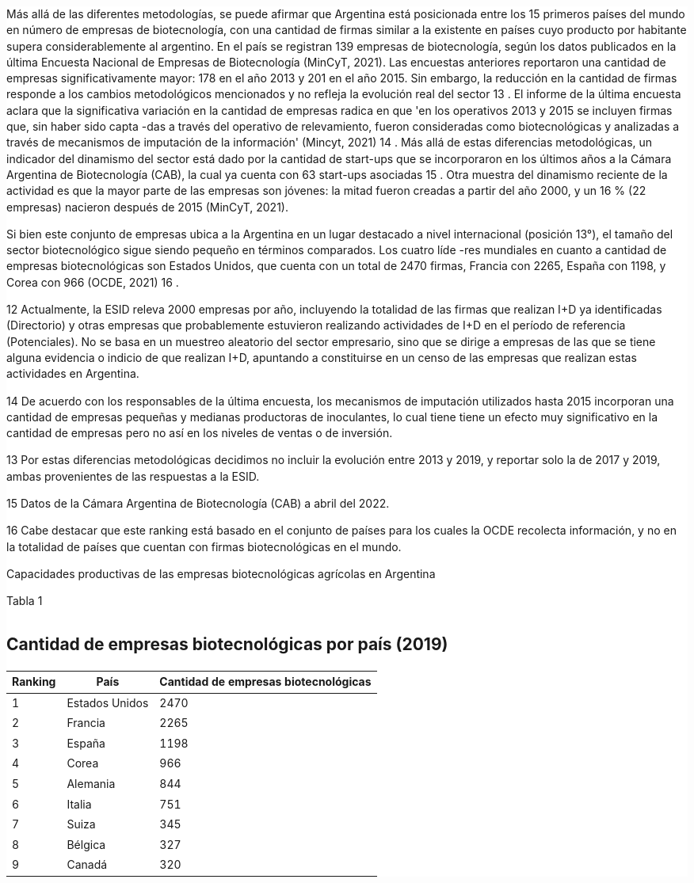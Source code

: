 Más allá de las diferentes metodologías, se puede afirmar que Argentina está posicionada entre los 15 primeros países del mundo en número de empresas de biotecnología, con una cantidad de firmas similar a la existente en países cuyo producto por habitante supera considerablemente al argentino. En el país se registran 139 empresas de biotecnología, según los datos publicados en la última Encuesta Nacional de Empresas de Biotecnología (MinCyT, 2021). Las encuestas anteriores reportaron una cantidad de empresas significativamente mayor: 178 en el año 2013 y 201 en el año 2015. Sin embargo, la reducción en la cantidad de firmas responde a los cambios metodológicos mencionados y no refleja la evolución real del sector 13 . El informe de la última encuesta aclara que la significativa variación en la cantidad de empresas radica en que 'en los operativos 2013 y 2015 se incluyen firmas que, sin haber sido capta -das a través del operativo de relevamiento, fueron consideradas como biotecnológicas y analizadas a través de mecanismos de imputación de la información' (Mincyt, 2021) 14 . Más allá de estas diferencias metodológicas, un indicador del dinamismo del sector está dado por la cantidad de start-ups que se incorporaron en los últimos años a la Cámara Argentina de Biotecnología (CAB), la cual ya cuenta con 63 start-ups asociadas 15 . Otra muestra del dinamismo reciente de la actividad es que la mayor parte de las empresas son jóvenes: la mitad fueron creadas a partir del año 2000, y un 16 % (22 empresas) nacieron después de 2015 (MinCyT, 2021).

Si bien este conjunto de empresas ubica a la Argentina en un lugar destacado a nivel internacional (posición 13°), el tamaño del sector biotecnológico sigue siendo pequeño en términos comparados. Los cuatro líde -res mundiales en cuanto a cantidad de empresas biotecnológicas son Estados Unidos, que cuenta con un total de 2470 firmas, Francia con 2265, España con 1198, y Corea con 966 (OCDE, 2021) 16 .

12 Actualmente, la ESID releva 2000 empresas por año, incluyendo la totalidad de las firmas que realizan I+D ya identificadas (Directorio) y otras empresas que probablemente estuvieron realizando actividades de I+D en el período de referencia (Potenciales). No se basa en un muestreo aleatorio del sector empresario, sino que se dirige a empresas de las que se tiene alguna evidencia o indicio de que realizan I+D, apuntando a constituirse en un censo de las empresas que realizan estas actividades en Argentina.

14 De acuerdo con los responsables de la última encuesta, los mecanismos de imputación utilizados hasta 2015 incorporan una cantidad de empresas pequeñas y medianas productoras de inoculantes, lo cual tiene tiene un efecto muy significativo en la cantidad de empresas pero no así en los niveles de ventas o de inversión.

13 Por estas diferencias metodológicas decidimos no incluir la evolución entre 2013 y 2019, y reportar solo la de 2017 y 2019, ambas provenientes de las respuestas a la ESID.

15 Datos de la Cámara Argentina de Biotecnología (CAB) a abril del 2022.

16 Cabe destacar que este ranking está basado en el conjunto de países para los cuales la OCDE recolecta información, y no en la totalidad de países que cuentan con firmas biotecnológicas en el mundo.

Capacidades productivas de las empresas biotecnológicas agrícolas en Argentina

Tabla 1

## Cantidad de empresas biotecnológicas por país (2019)

|   Ranking | País            |   Cantidad de empresas biotecnológicas |
|-----------|-----------------|----------------------------------------|
|         1 | Estados Unidos  |                                   2470 |
|         2 | Francia         |                                   2265 |
|         3 | España          |                                   1198 |
|         4 | Corea           |                                    966 |
|         5 | Alemania        |                                    844 |
|         6 | Italia          |                                    751 |
|         7 | Suiza           |                                    345 |
|         8 | Bélgica         |                                    327 |
|         9 | Canadá          |                                    320 |